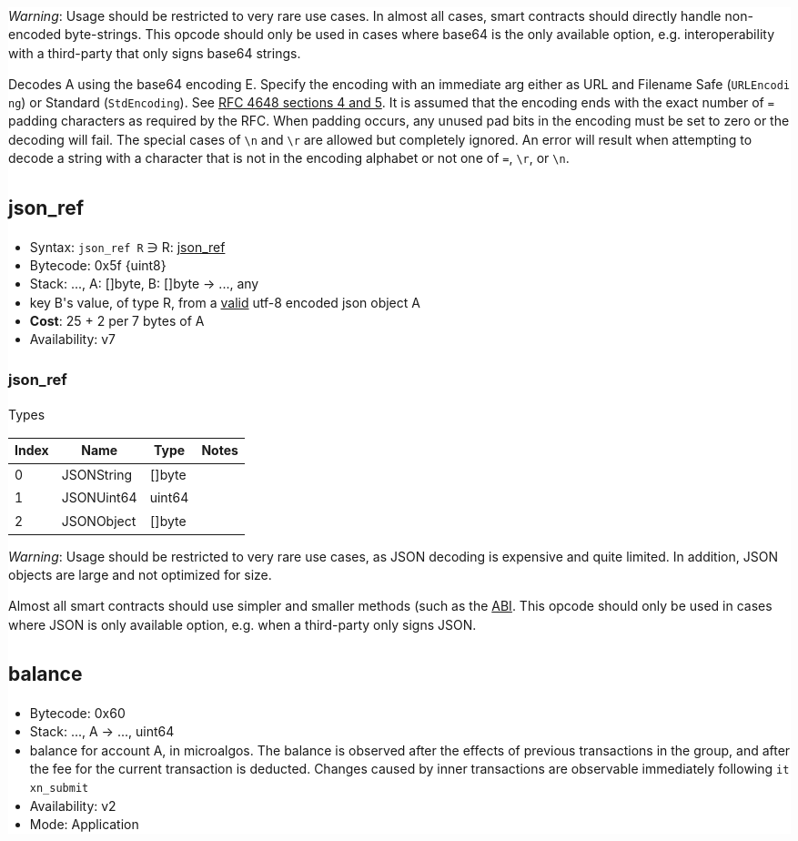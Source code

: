 
*Warning*: Usage should be restricted to very rare use cases. In almost all cases, smart contracts should directly handle non-encoded byte-strings.	This opcode should only be used in cases where base64 is the only available option, e.g. interoperability with a third-party that only signs base64 strings.

 Decodes A using the base64 encoding E. Specify the encoding with an immediate arg either as URL and Filename Safe (`URLEncoding`) or Standard (`StdEncoding`). See [RFC 4648 sections 4 and 5](https://rfc-editor.org/rfc/rfc4648.html#section-4). It is assumed that the encoding ends with the exact number of `=` padding characters as required by the RFC. When padding occurs, any unused pad bits in the encoding must be set to zero or the decoding will fail. The special cases of `\n` and `\r` are allowed but completely ignored. An error will result when attempting to decode a string with a character that is not in the encoding alphabet or not one of `=`, `\r`, or `\n`.

## json_ref

- Syntax: `json_ref R` ∋ R: [json_ref](#field-group-json_ref)
- Bytecode: 0x5f {uint8}
- Stack: ..., A: []byte, B: []byte &rarr; ..., any
- key B's value, of type R, from a [valid](jsonspec.md) utf-8 encoded json object A
- **Cost**: 25 + 2 per 7 bytes of A
- Availability: v7

### json_ref

Types

| Index | Name | Type | Notes |
| - | ------ | -- | --------- |
| 0 | JSONString | []byte |  |
| 1 | JSONUint64 | uint64 |  |
| 2 | JSONObject | []byte |  |


*Warning*: Usage should be restricted to very rare use cases, as JSON decoding is expensive and quite limited. In addition, JSON objects are large and not optimized for size.

Almost all smart contracts should use simpler and smaller methods (such as the [ABI](https://arc.algorand.foundation/ARCs/arc-0004). This opcode should only be used in cases where JSON is only available option, e.g. when a third-party only signs JSON.

## balance

- Bytecode: 0x60
- Stack: ..., A &rarr; ..., uint64
- balance for account A, in microalgos. The balance is observed after the effects of previous transactions in the group, and after the fee for the current transaction is deducted. Changes caused by inner transactions are observable immediately following `itxn_submit`
- Availability: v2
- Mode: Application
